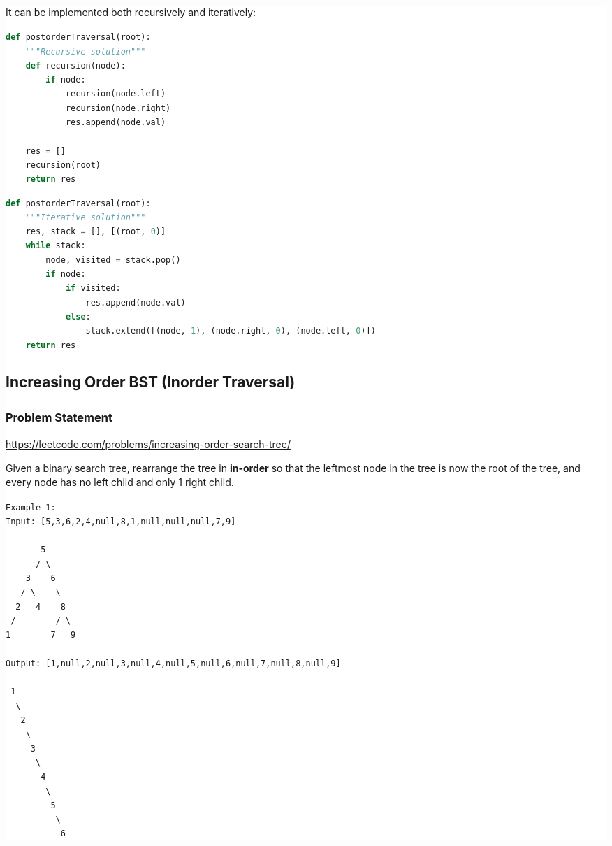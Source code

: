 It can be implemented both recursively and iteratively:

```python
def postorderTraversal(root):
    """Recursive solution"""
    def recursion(node):
        if node:
            recursion(node.left)
            recursion(node.right)
            res.append(node.val)

    res = []
    recursion(root)
    return res
```

```python
def postorderTraversal(root):
    """Iterative solution"""
    res, stack = [], [(root, 0)]
    while stack:
        node, visited = stack.pop()
        if node:
            if visited:
                res.append(node.val)
            else:
                stack.extend([(node, 1), (node.right, 0), (node.left, 0)])
    return res
```

<a name='inorder_traversal'></a>

## Increasing Order BST (Inorder Traversal)

### Problem Statement 

https://leetcode.com/problems/increasing-order-search-tree/

Given a binary search tree, rearrange the tree in **in-order** so that the leftmost node in the tree is now the root of the tree, and every node has no left child and only 1 right child.

```
Example 1:
Input: [5,3,6,2,4,null,8,1,null,null,null,7,9]

       5
      / \
    3    6
   / \    \
  2   4    8
 /        / \ 
1        7   9

Output: [1,null,2,null,3,null,4,null,5,null,6,null,7,null,8,null,9]

 1
  \
   2
    \
     3
      \
       4
        \
         5
          \
           6
```